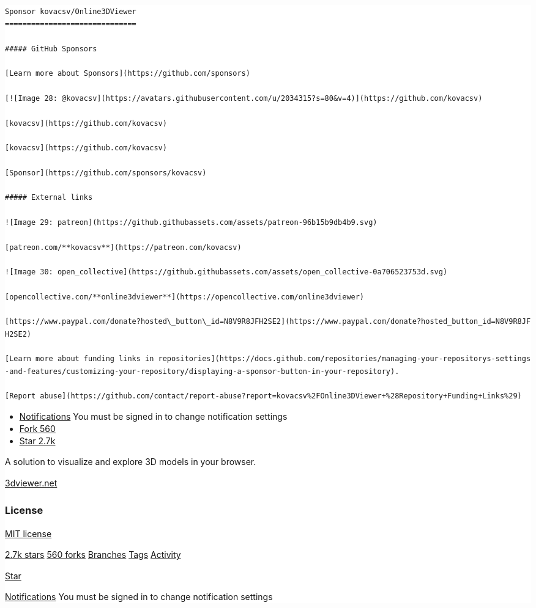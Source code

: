     Sponsor kovacsv/Online3DViewer
    ==============================
    
    ##### GitHub Sponsors
    
    [Learn more about Sponsors](https://github.com/sponsors)
    
    [![Image 28: @kovacsv](https://avatars.githubusercontent.com/u/2034315?s=80&v=4)](https://github.com/kovacsv)
    
    [kovacsv](https://github.com/kovacsv)
    
    [kovacsv](https://github.com/kovacsv)
    
    [Sponsor](https://github.com/sponsors/kovacsv)
    
    ##### External links
    
    ![Image 29: patreon](https://github.githubassets.com/assets/patreon-96b15b9db4b9.svg)
    
    [patreon.com/**kovacsv**](https://patreon.com/kovacsv)
    
    ![Image 30: open_collective](https://github.githubassets.com/assets/open_collective-0a706523753d.svg)
    
    [opencollective.com/**online3dviewer**](https://opencollective.com/online3dviewer)
    
    [https://www.paypal.com/donate?hosted\_button\_id=N8V9R8JFH2SE2](https://www.paypal.com/donate?hosted_button_id=N8V9R8JFH2SE2)
    
    [Learn more about funding links in repositories](https://docs.github.com/repositories/managing-your-repositorys-settings-and-features/customizing-your-repository/displaying-a-sponsor-button-in-your-repository).
    
    [Report abuse](https://github.com/contact/report-abuse?report=kovacsv%2FOnline3DViewer+%28Repository+Funding+Links%29)
    
*   [Notifications](https://github.com/login?return_to=%2Fkovacsv%2FOnline3DViewer) You must be signed in to change notification settings
*   [Fork 560](https://github.com/login?return_to=%2Fkovacsv%2FOnline3DViewer)
*   [Star 2.7k](https://github.com/login?return_to=%2Fkovacsv%2FOnline3DViewer)
    

A solution to visualize and explore 3D models in your browser.

[3dviewer.net](https://3dviewer.net/ "https://3dviewer.net")

### License

[MIT license](https://github.com/kovacsv/Online3DViewer/blob/master/LICENSE.md)

[2.7k stars](https://github.com/kovacsv/Online3DViewer/stargazers) [560 forks](https://github.com/kovacsv/Online3DViewer/forks) [Branches](https://github.com/kovacsv/Online3DViewer/branches) [Tags](https://github.com/kovacsv/Online3DViewer/tags) [Activity](https://github.com/kovacsv/Online3DViewer/activity)

[Star](https://github.com/login?return_to=%2Fkovacsv%2FOnline3DViewer)

[Notifications](https://github.com/login?return_to=%2Fkovacsv%2FOnline3DViewer) You must be signed in to change notification settings
